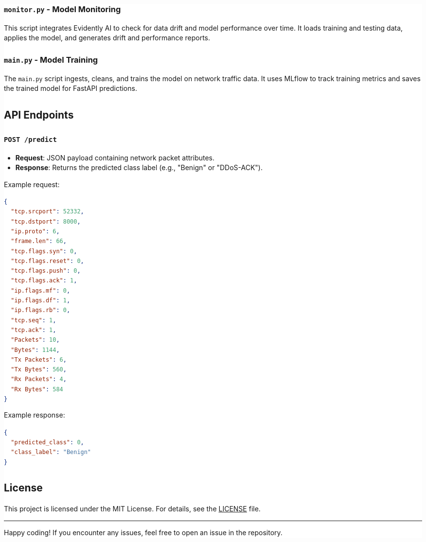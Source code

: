 ### `monitor.py` - Model Monitoring
This script integrates Evidently AI to check for data drift and model performance over time. It loads training and testing data, applies the model, and generates drift and performance reports.

### `main.py` - Model Training
The `main.py` script ingests, cleans, and trains the model on network traffic data. It uses MLflow to track training metrics and saves the trained model for FastAPI predictions.

## API Endpoints
### `POST /predict`
- **Request**: JSON payload containing network packet attributes.
- **Response**: Returns the predicted class label (e.g., "Benign" or "DDoS-ACK").

Example request:
```json
{
  "tcp.srcport": 52332,
  "tcp.dstport": 8000,
  "ip.proto": 6,
  "frame.len": 66,
  "tcp.flags.syn": 0,
  "tcp.flags.reset": 0,
  "tcp.flags.push": 0,
  "tcp.flags.ack": 1,
  "ip.flags.mf": 0,
  "ip.flags.df": 1,
  "ip.flags.rb": 0,
  "tcp.seq": 1,
  "tcp.ack": 1,
  "Packets": 10,
  "Bytes": 1144,
  "Tx Packets": 6,
  "Tx Bytes": 560,
  "Rx Packets": 4,
  "Rx Bytes": 584
}
```

Example response:
```json
{
  "predicted_class": 0,
  "class_label": "Benign"
}
```

## License
This project is licensed under the MIT License. For details, see the [LICENSE](LICENSE) file.

---

Happy coding! If you encounter any issues, feel free to open an issue in the repository.

